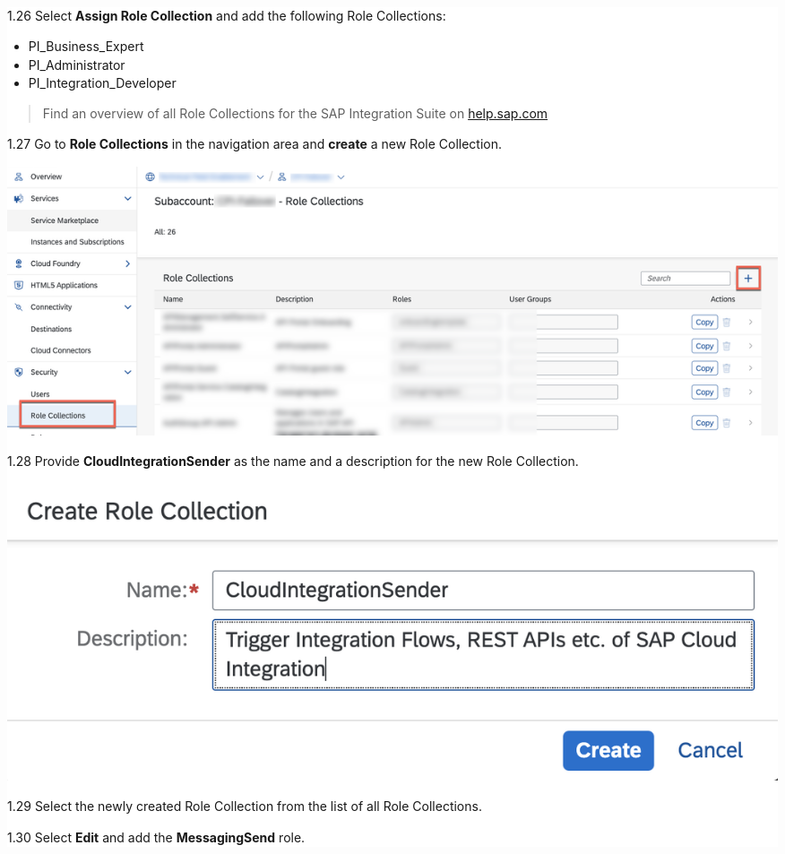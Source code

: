 1.26 Select **Assign Role Collection** and add the following Role Collections: 

- PI_Business_Expert	
- PI_Administrator
- PI_Integration_Developer	

> Find an overview of all Role Collections for the SAP Integration Suite on [help.sap.com](https://help.sap.com/viewer/51ab953548be4459bfe8539ecaeee98d/LATEST/en-US/2c6214a3228e4b4cba207f49fda92ed4.html)

1.27 Go to **Role Collections** in the navigation area and **create** a new Role Collection. 

![Create new Role Collection ](./images/21.png) 

1.28 Provide **CloudIntegrationSender** as the name and a description for the new Role Collection.

![Role Collection name and description](./images/22.png) 

1.29 Select the newly created Role Collection from the list of all Role Collections. 

1.30 Select **Edit** and add the **MessagingSend** role. 

